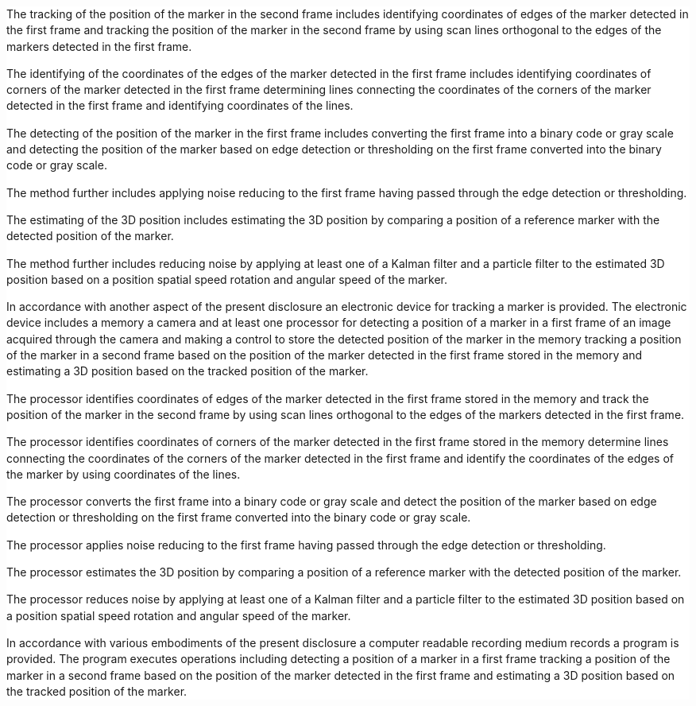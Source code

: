 The tracking of the position of the marker in the second frame includes identifying coordinates of edges of the marker detected in the first frame and tracking the position of the marker in the second frame by using scan lines orthogonal to the edges of the markers detected in the first frame.

The identifying of the coordinates of the edges of the marker detected in the first frame includes identifying coordinates of corners of the marker detected in the first frame determining lines connecting the coordinates of the corners of the marker detected in the first frame and identifying coordinates of the lines.

The detecting of the position of the marker in the first frame includes converting the first frame into a binary code or gray scale and detecting the position of the marker based on edge detection or thresholding on the first frame converted into the binary code or gray scale.

The method further includes applying noise reducing to the first frame having passed through the edge detection or thresholding.

The estimating of the 3D position includes estimating the 3D position by comparing a position of a reference marker with the detected position of the marker.

The method further includes reducing noise by applying at least one of a Kalman filter and a particle filter to the estimated 3D position based on a position spatial speed rotation and angular speed of the marker.

In accordance with another aspect of the present disclosure an electronic device for tracking a marker is provided. The electronic device includes a memory a camera and at least one processor for detecting a position of a marker in a first frame of an image acquired through the camera and making a control to store the detected position of the marker in the memory tracking a position of the marker in a second frame based on the position of the marker detected in the first frame stored in the memory and estimating a 3D position based on the tracked position of the marker.

The processor identifies coordinates of edges of the marker detected in the first frame stored in the memory and track the position of the marker in the second frame by using scan lines orthogonal to the edges of the markers detected in the first frame.

The processor identifies coordinates of corners of the marker detected in the first frame stored in the memory determine lines connecting the coordinates of the corners of the marker detected in the first frame and identify the coordinates of the edges of the marker by using coordinates of the lines.

The processor converts the first frame into a binary code or gray scale and detect the position of the marker based on edge detection or thresholding on the first frame converted into the binary code or gray scale.

The processor applies noise reducing to the first frame having passed through the edge detection or thresholding.

The processor estimates the 3D position by comparing a position of a reference marker with the detected position of the marker.

The processor reduces noise by applying at least one of a Kalman filter and a particle filter to the estimated 3D position based on a position spatial speed rotation and angular speed of the marker.

In accordance with various embodiments of the present disclosure a computer readable recording medium records a program is provided. The program executes operations including detecting a position of a marker in a first frame tracking a position of the marker in a second frame based on the position of the marker detected in the first frame and estimating a 3D position based on the tracked position of the marker.
